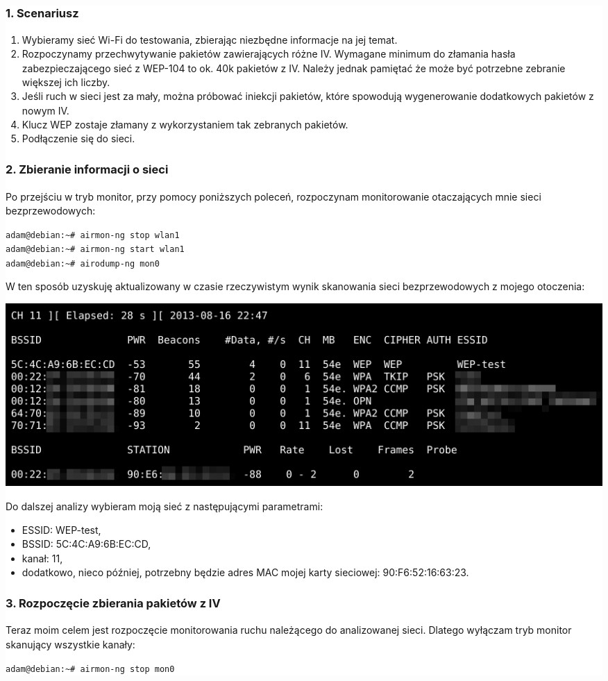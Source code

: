 ### 1. Scenariusz

1. Wybieramy sieć Wi-Fi do testowania, zbierając niezbędne informacje na jej temat.
2. Rozpoczynamy przechwytywanie pakietów zawierających różne IV. Wymagane minimum do złamania hasła zabezpieczającego sieć z WEP-104 to ok. 40k pakietów z IV. Należy jednak pamiętać że może być potrzebne zebranie większej ich liczby.
3. Jeśli ruch w sieci jest za mały, można próbować iniekcji pakietów, które spowodują wygenerowanie dodatkowych pakietów z nowym IV.
4. Klucz WEP zostaje złamany z wykorzystaniem tak zebranych pakietów.
5. Podłączenie się do sieci.

### 2. Zbieranie informacji o sieci

Po przejściu w tryb monitor, przy pomocy poniższych poleceń, rozpoczynam monitorowanie otaczających mnie sieci bezprzewodowych:

```console
adam@debian:~# airmon-ng stop wlan1
adam@debian:~# airmon-ng start wlan1
adam@debian:~# airodump-ng mon0
```

W ten sposób uzyskuję aktualizowany w czasie rzeczywistym wynik skanowania sieci bezprzewodowych z mojego otoczenia:

![](../../../../.gitbook/assets/ccd26e26-41e1-46c4-b437-2e05cdae5443/0949aec3.png)

Do dalszej analizy wybieram moją sieć z następującymi parametrami:

-   ESSID: WEP-test,
-   BSSID: 5C:4C:A9:6B:EC:CD,
-   kanał: 11,
-   dodatkowo, nieco później, potrzebny będzie adres MAC mojej karty sieciowej: 90:F6:52:16:63:23.

### 3. Rozpoczęcie zbierania pakietów z IV

Teraz moim celem jest rozpoczęcie monitorowania ruchu należącego do analizowanej sieci. Dlatego wyłączam tryb monitor skanujący wszystkie kanały:

```console
adam@debian:~# airmon-ng stop mon0
```
